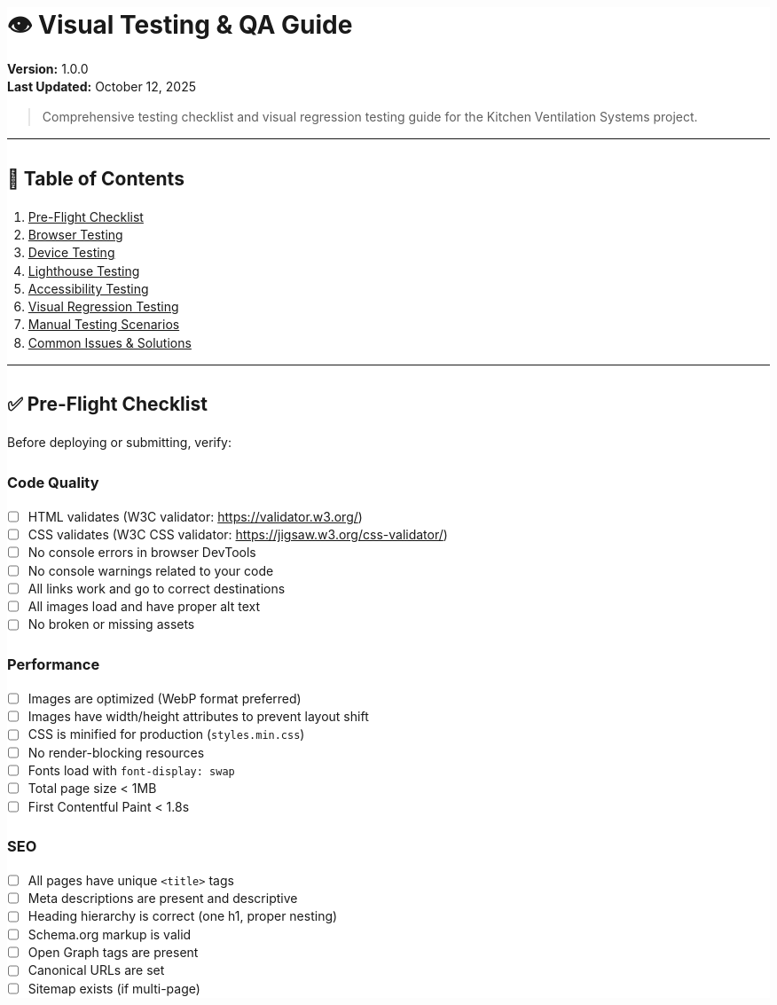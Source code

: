 # 👁️ Visual Testing & QA Guide

**Version:** 1.0.0  
**Last Updated:** October 12, 2025

> Comprehensive testing checklist and visual regression testing guide for the Kitchen Ventilation Systems project.

---

## 📑 Table of Contents

1. [Pre-Flight Checklist](#pre-flight-checklist)
2. [Browser Testing](#browser-testing)
3. [Device Testing](#device-testing)
4. [Lighthouse Testing](#lighthouse-testing)
5. [Accessibility Testing](#accessibility-testing)
6. [Visual Regression Testing](#visual-regression-testing)
7. [Manual Testing Scenarios](#manual-testing-scenarios)
8. [Common Issues & Solutions](#common-issues--solutions)

---

## ✅ Pre-Flight Checklist

Before deploying or submitting, verify:

### Code Quality
- [ ] HTML validates (W3C validator: https://validator.w3.org/)
- [ ] CSS validates (W3C CSS validator: https://jigsaw.w3.org/css-validator/)
- [ ] No console errors in browser DevTools
- [ ] No console warnings related to your code
- [ ] All links work and go to correct destinations
- [ ] All images load and have proper alt text
- [ ] No broken or missing assets

### Performance
- [ ] Images are optimized (WebP format preferred)
- [ ] Images have width/height attributes to prevent layout shift
- [ ] CSS is minified for production (`styles.min.css`)
- [ ] No render-blocking resources
- [ ] Fonts load with `font-display: swap`
- [ ] Total page size < 1MB
- [ ] First Contentful Paint < 1.8s

### SEO
- [ ] All pages have unique `<title>` tags
- [ ] Meta descriptions are present and descriptive
- [ ] Heading hierarchy is correct (one h1, proper nesting)
- [ ] Schema.org markup is valid
- [ ] Open Graph tags are present
- [ ] Canonical URLs are set
- [ ] Sitemap exists (if multi-page)
